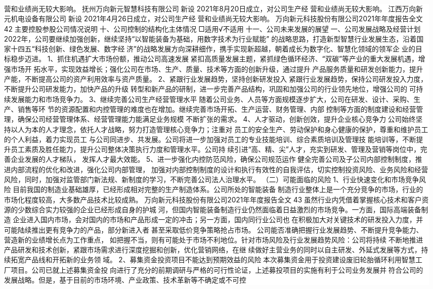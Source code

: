 营和业绩尚无较大影响。
抚州万向新元智慧科技有限公司
新设
2021年8月20日成立，对公司生产经
营和业绩尚无较大影响。
江西万向新元机电设备有限公司
新设
2021年4月26日成立，对公司生产经
营和业绩尚无较大影响。
万向新元科技股份有限公司2021年年度报告全文
42
主要控股参股公司情况说明
十、公司控制的结构化主体情况
□适用√不适用
十一、公司未来发展的展望
一、公司发展战略及经营计划
2022年，公司要继续加强创新，继续坚持“以智能装备为基础，用数字技术为行业赋能”
的战略思路，打造新型智慧行业发展生态，沿着国家十四五“科技创新、绿色发展、数字经
济”的战略发展方向深耕细作，携手实现新超越，朝着成长为数字化、智慧化领域的领军企
业的目标稳步迈进。
1、抓住机遇扩大市场份额，推动公司高速发展
紧扣高质量发展主题，紧抓绿色循环经济、“双碳”等产业的重大发展机遇，增强市场开
拓水平，实现效益增长；强化公司在市场、生产、质量、技术等方面的创新升级，通过提升
产品服务质量和研发创新能力，提升产能，不断提高公司的资产利用效率与资产质量。
2、紧跟行业发展趋势，坚持创新研发投入
紧跟行业发展趋势，保持公司研发投入力度，不断提升公司研发能力，加快产品的升级
转型和新产品的研制，进一步完善产品结构，巩固和加强公司的行业领先地位，增强公司的
可持续发展能力和市场竞争力。
3、继续完善公司生产经营管理水平
随着公司业务、人员等方面规模逐步扩大，公司在研发、设计、采购、生产、销售等环
节的资源配置和内控管理的难度也在增加。继续完善市场开拓、生产运营、财务管理、内部
控制等方面的制度建设和经营管理，确保公司经营管理体系、经营管理能力能满足业务规模
不断扩张的需求。
4、人才驱动，创新创效，提升企业核心竞争力
公司始终坚持以人为本的人才理念，依托人才战略，努力打造管理核心竞争力；注重对
员工的安全生产、劳动保护和身心健康的保护，尊重和维护员工的个人利益，着力实现员工
与公司同进步、共发展。公司将进一步加强对员工的专业技能培训、综合素质培训及管理技
能培训等，不断提升员工素质及胜任能力，提升公司整体决策执行力度和管理水平。公司持
续引进“高、精、尖”人才，充实到研发、管理及营销等岗位中，完善企业发展的人才梯队，
发挥人才最大效能。
5、进一步强化内控防范风险，确保公司规范运作
健全完善公司及子公司内部控制制度，推进内部流程的优化和改进，强化公司内部管理，
加强对内部控制制度的设计和执行有效性的自我评估，切实控制投资风险、业务风险和经营
风险，同时，加强对监管部门新法规、新制度的学习，不断完善公司法人治理水平。
（二）可能面临的风险
1、行业快速变化和市场竞争风险
目前我国的制造业基础雄厚，已经形成相对完整的生产制造体系。公司所处的智能装备
制造行业整体上是一个充分竞争的市场，行业的市场化程度较高，大多数产品技术比较成熟。
万向新元科技股份有限公司2021年年度报告全文
43
虽然行业内凭借着掌握核心技术和客户资源的少数综合实力较强的企业已经形成自身的护城
河，但国内智能装备制造行业仍然面临着日益激烈的市场竞争。一方面，国际高端装备制造
企业进入国内市场，会对国内的市场和产品形成一定的冲击；另一方面，国内同行业公司也
在积极加大对关键技术的研发投入力度，并可能陆续推出更有竞争力的产品，部分新进入者
甚至采取低价竞争策略抢占市场。
公司能否准确把握行业发展趋势、不断提升竞争能力、营造新的业绩增长点为工作重点，
如把握不当，则有可能处于市场不利地位。针对市场风险及行业发展趋势风险：公司将持续
不断地推进产品研发和技术创新，紧跟市场需求进行深度挖掘和创新，优化营销网络，在继
续做好主营业务的同时以自主研发、外延式发展等方式，持续拓宽产品线和开拓新的业务领
域。
2、募集资金投资项目不能达到预期效益的风险
本次募集资金用于投资建设废旧轮胎循环利用智慧工厂项目。公司已就上述募集资金投
向进行了充分的前期调研与严格的可行性论证，上述募投项目的实施有利于公司业务发展并
符合公司的发展战略。但是，基于目前的市场环境、产业政策、技术革新等不确定或不可控